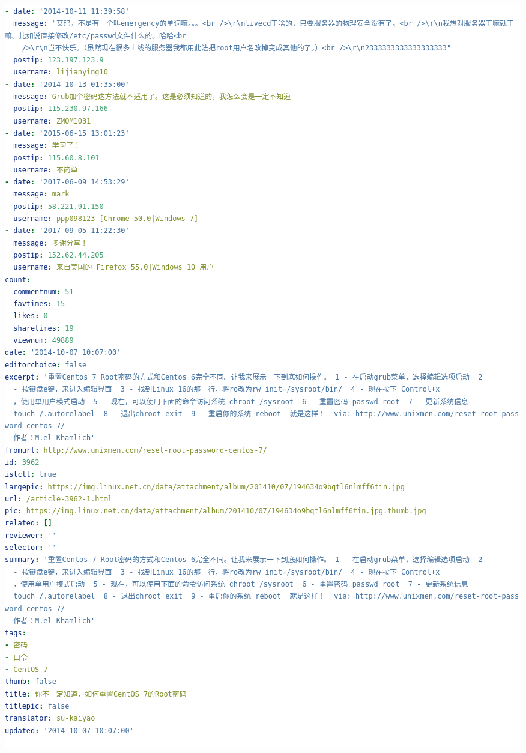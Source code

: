 ```yaml
- date: '2014-10-11 11:39:58'
  message: "艾玛，不是有一个叫emergency的单词嘛。。。<br />\r\nlivecd干啥的，只要服务器的物理安全没有了。<br />\r\n我想对服务器干嘛就干嘛。比如说直接修改/etc/passwd文件什么的。哈哈<br
    />\r\n岂不快乐。（虽然现在很多上线的服务器我都用此法把root用户名改掉变成其他的了。）<br />\r\n2333333333333333333"
  postip: 123.197.123.9
  username: lijianying10
- date: '2014-10-13 01:35:00'
  message: Grub加个密码这方法就不适用了。这是必须知道的，我怎么会是一定不知道
  postip: 115.230.97.166
  username: ZMOM1031
- date: '2015-06-15 13:01:23'
  message: 学习了！
  postip: 115.60.8.101
  username: 不简单
- date: '2017-06-09 14:53:29'
  message: mark
  postip: 58.221.91.150
  username: ppp098123 [Chrome 50.0|Windows 7]
- date: '2017-09-05 11:22:30'
  message: 多谢分享！
  postip: 152.62.44.205
  username: 来自美国的 Firefox 55.0|Windows 10 用户
count:
  commentnum: 51
  favtimes: 15
  likes: 0
  sharetimes: 19
  viewnum: 49889
date: '2014-10-07 10:07:00'
editorchoice: false
excerpt: '重置Centos 7 Root密码的方式和Centos 6完全不同。让我来展示一下到底如何操作。 1 - 在启动grub菜单，选择编辑选项启动  2
  - 按键盘e键，来进入编辑界面  3 - 找到Linux 16的那一行，将ro改为rw init=/sysroot/bin/  4 - 现在按下 Control+x
  ，使用单用户模式启动  5 - 现在，可以使用下面的命令访问系统 chroot /sysroot  6 - 重置密码 passwd root  7 - 更新系统信息
  touch /.autorelabel  8 - 退出chroot exit  9 - 重启你的系统 reboot  就是这样！  via: http://www.unixmen.com/reset-root-password-centos-7/
  作者：M.el Khamlich'
fromurl: http://www.unixmen.com/reset-root-password-centos-7/
id: 3962
islctt: true
largepic: https://img.linux.net.cn/data/attachment/album/201410/07/194634o9bqtl6nlmff6tin.jpg
url: /article-3962-1.html
pic: https://img.linux.net.cn/data/attachment/album/201410/07/194634o9bqtl6nlmff6tin.jpg.thumb.jpg
related: []
reviewer: ''
selector: ''
summary: '重置Centos 7 Root密码的方式和Centos 6完全不同。让我来展示一下到底如何操作。 1 - 在启动grub菜单，选择编辑选项启动  2
  - 按键盘e键，来进入编辑界面  3 - 找到Linux 16的那一行，将ro改为rw init=/sysroot/bin/  4 - 现在按下 Control+x
  ，使用单用户模式启动  5 - 现在，可以使用下面的命令访问系统 chroot /sysroot  6 - 重置密码 passwd root  7 - 更新系统信息
  touch /.autorelabel  8 - 退出chroot exit  9 - 重启你的系统 reboot  就是这样！  via: http://www.unixmen.com/reset-root-password-centos-7/
  作者：M.el Khamlich'
tags:
- 密码
- 口令
- CentOS 7
thumb: false
title: 你不一定知道，如何重置CentOS 7的Root密码
titlepic: false
translator: su-kaiyao
updated: '2014-10-07 10:07:00'
---
```
